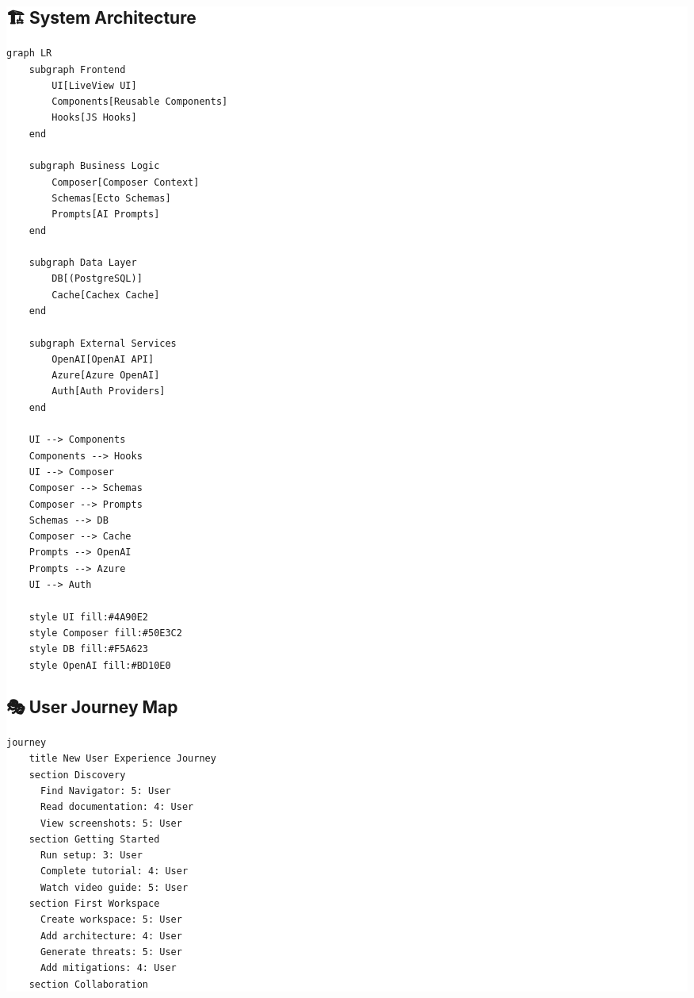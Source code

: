 ## 🏗️ System Architecture

```mermaid
graph LR
    subgraph Frontend
        UI[LiveView UI]
        Components[Reusable Components]
        Hooks[JS Hooks]
    end
    
    subgraph Business Logic
        Composer[Composer Context]
        Schemas[Ecto Schemas]
        Prompts[AI Prompts]
    end
    
    subgraph Data Layer
        DB[(PostgreSQL)]
        Cache[Cachex Cache]
    end
    
    subgraph External Services
        OpenAI[OpenAI API]
        Azure[Azure OpenAI]
        Auth[Auth Providers]
    end
    
    UI --> Components
    Components --> Hooks
    UI --> Composer
    Composer --> Schemas
    Composer --> Prompts
    Schemas --> DB
    Composer --> Cache
    Prompts --> OpenAI
    Prompts --> Azure
    UI --> Auth
    
    style UI fill:#4A90E2
    style Composer fill:#50E3C2
    style DB fill:#F5A623
    style OpenAI fill:#BD10E0
```

## 🎭 User Journey Map

```mermaid
journey
    title New User Experience Journey
    section Discovery
      Find Navigator: 5: User
      Read documentation: 4: User
      View screenshots: 5: User
    section Getting Started
      Run setup: 3: User
      Complete tutorial: 4: User
      Watch video guide: 5: User
    section First Workspace
      Create workspace: 5: User
      Add architecture: 4: User
      Generate threats: 5: User
      Add mitigations: 4: User
    section Collaboration
```